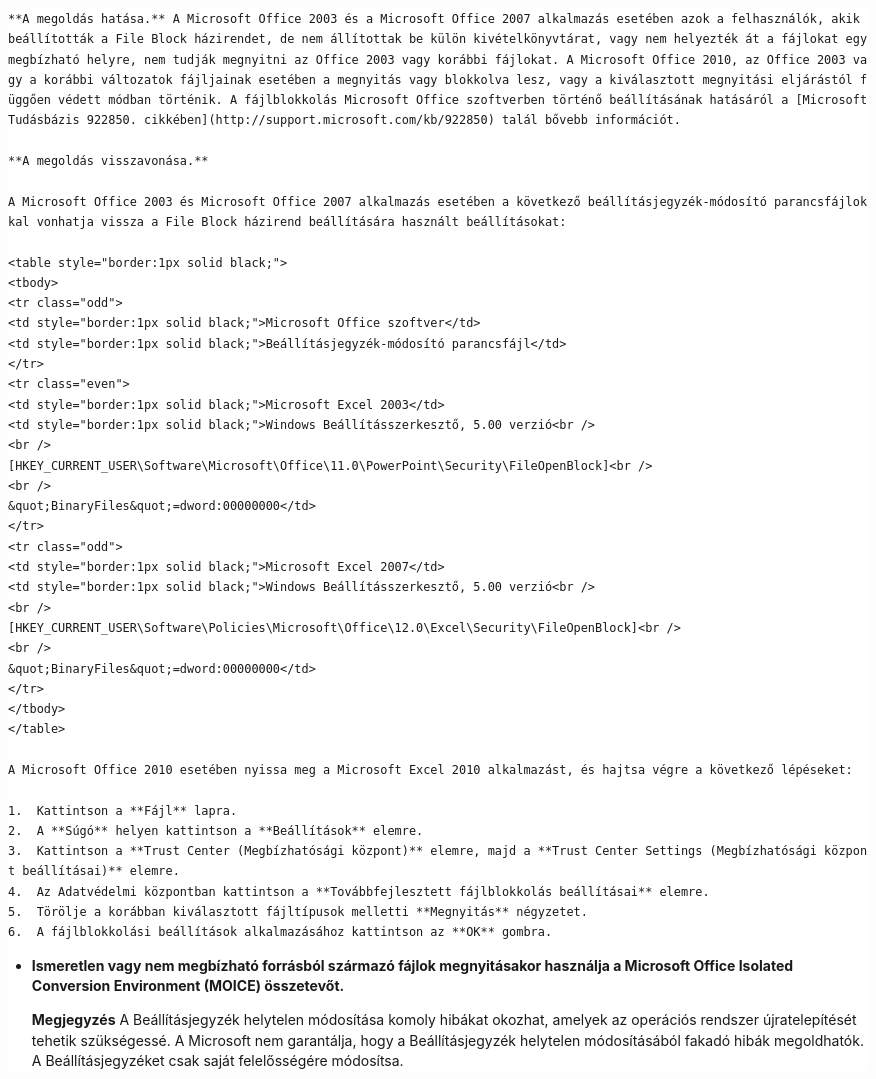     **A megoldás hatása.** A Microsoft Office 2003 és a Microsoft Office 2007 alkalmazás esetében azok a felhasználók, akik beállították a File Block házirendet, de nem állítottak be külön kivételkönyvtárat, vagy nem helyezték át a fájlokat egy megbízható helyre, nem tudják megnyitni az Office 2003 vagy korábbi fájlokat. A Microsoft Office 2010, az Office 2003 vagy a korábbi változatok fájljainak esetében a megnyitás vagy blokkolva lesz, vagy a kiválasztott megnyitási eljárástól függően védett módban történik. A fájlblokkolás Microsoft Office szoftverben történő beállításának hatásáról a [Microsoft Tudásbázis 922850. cikkében](http://support.microsoft.com/kb/922850) talál bővebb információt.

    **A megoldás visszavonása.**

    A Microsoft Office 2003 és Microsoft Office 2007 alkalmazás esetében a következő beállításjegyzék-módosító parancsfájlokkal vonhatja vissza a File Block házirend beállítására használt beállításokat:

    <table style="border:1px solid black;">
    <tbody>
    <tr class="odd">
    <td style="border:1px solid black;">Microsoft Office szoftver</td>
    <td style="border:1px solid black;">Beállításjegyzék-módosító parancsfájl</td>
    </tr>
    <tr class="even">
    <td style="border:1px solid black;">Microsoft Excel 2003</td>
    <td style="border:1px solid black;">Windows Beállításszerkesztő, 5.00 verzió<br />
    <br />
    [HKEY_CURRENT_USER\Software\Microsoft\Office\11.0\PowerPoint\Security\FileOpenBlock]<br />
    <br />
    &quot;BinaryFiles&quot;=dword:00000000</td>
    </tr>
    <tr class="odd">
    <td style="border:1px solid black;">Microsoft Excel 2007</td>
    <td style="border:1px solid black;">Windows Beállításszerkesztő, 5.00 verzió<br />
    <br />
    [HKEY_CURRENT_USER\Software\Policies\Microsoft\Office\12.0\Excel\Security\FileOpenBlock]<br />
    <br />
    &quot;BinaryFiles&quot;=dword:00000000</td>
    </tr>
    </tbody>
    </table>

    A Microsoft Office 2010 esetében nyissa meg a Microsoft Excel 2010 alkalmazást, és hajtsa végre a következő lépéseket:

    1.  Kattintson a **Fájl** lapra.
    2.  A **Súgó** helyen kattintson a **Beállítások** elemre.
    3.  Kattintson a **Trust Center (Megbízhatósági központ)** elemre, majd a **Trust Center Settings (Megbízhatósági központ beállításai)** elemre.
    4.  Az Adatvédelmi központban kattintson a **Továbbfejlesztett fájlblokkolás beállításai** elemre.
    5.  Törölje a korábban kiválasztott fájltípusok melletti **Megnyitás** négyzetet.
    6.  A fájlblokkolási beállítások alkalmazásához kattintson az **OK** gombra.

-   **Ismeretlen vagy nem megbízható forrásból származó fájlok megnyitásakor használja a Microsoft Office Isolated Conversion Environment (MOICE) összetevőt.**

    **Megjegyzés** A Beállításjegyzék helytelen módosítása komoly hibákat okozhat, amelyek az operációs rendszer újratelepítését tehetik szükségessé. A Microsoft nem garantálja, hogy a Beállításjegyzék helytelen módosításából fakadó hibák megoldhatók. A Beállításjegyzéket csak saját felelősségére módosítsa.
